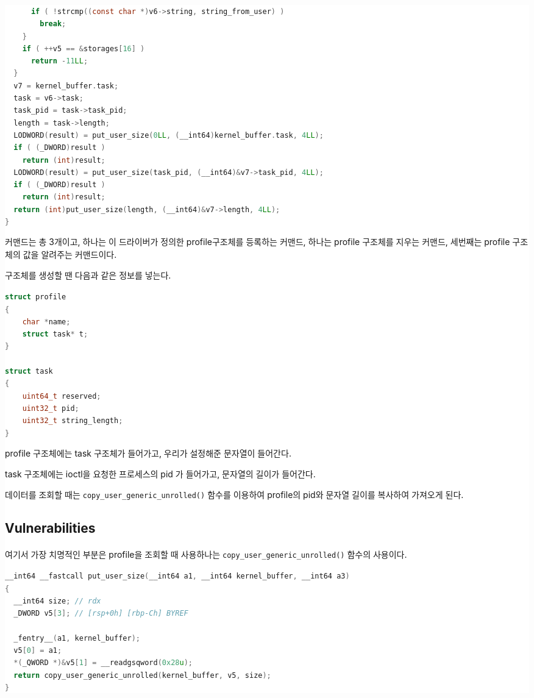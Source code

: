 ```c
      if ( !strcmp((const char *)v6->string, string_from_user) )
        break;
    }
    if ( ++v5 == &storages[16] )
      return -11LL;
  }
  v7 = kernel_buffer.task;
  task = v6->task;
  task_pid = task->task_pid;
  length = task->length;
  LODWORD(result) = put_user_size(0LL, (__int64)kernel_buffer.task, 4LL);
  if ( (_DWORD)result )
    return (int)result;
  LODWORD(result) = put_user_size(task_pid, (__int64)&v7->task_pid, 4LL);
  if ( (_DWORD)result )
    return (int)result;
  return (int)put_user_size(length, (__int64)&v7->length, 4LL);
}
```

커맨드는 총 3개이고, 하나는 이 드라이버가 정의한 profile구조체를 등록하는 커맨드, 하나는 profile 구조체를 지우는 커맨드, 세번째는 profile 구조체의 값을 알려주는 커맨드이다. 

구조체를 생성할 땐 다음과 같은 정보를 넣는다. 

```c
struct profile
{
    char *name;
    struct task* t;
}

struct task
{
    uint64_t reserved;
    uint32_t pid;
    uint32_t string_length;
}
```
profile 구조체에는 task 구조체가 들어가고, 우리가 설정해준 문자열이 들어간다. 

task 구조체에는 ioctl을 요청한 프로세스의 pid 가 들어가고, 문자열의 길이가 들어간다. 

데이터를 조회할 때는 `copy_user_generic_unrolled()` 함수를 이용하여 profile의 pid와 문자열 길이를 복사하여 가져오게 된다. 

## **Vulnerabilities**

여기서 가장 치명적인 부분은 profile을 조회할 때 사용하나는 `copy_user_generic_unrolled()` 함수의 사용이다. 

```c
__int64 __fastcall put_user_size(__int64 a1, __int64 kernel_buffer, __int64 a3)
{
  __int64 size; // rdx
  _DWORD v5[3]; // [rsp+0h] [rbp-Ch] BYREF

  _fentry__(a1, kernel_buffer);
  v5[0] = a1;
  *(_QWORD *)&v5[1] = __readgsqword(0x28u);
  return copy_user_generic_unrolled(kernel_buffer, v5, size);
}
```
